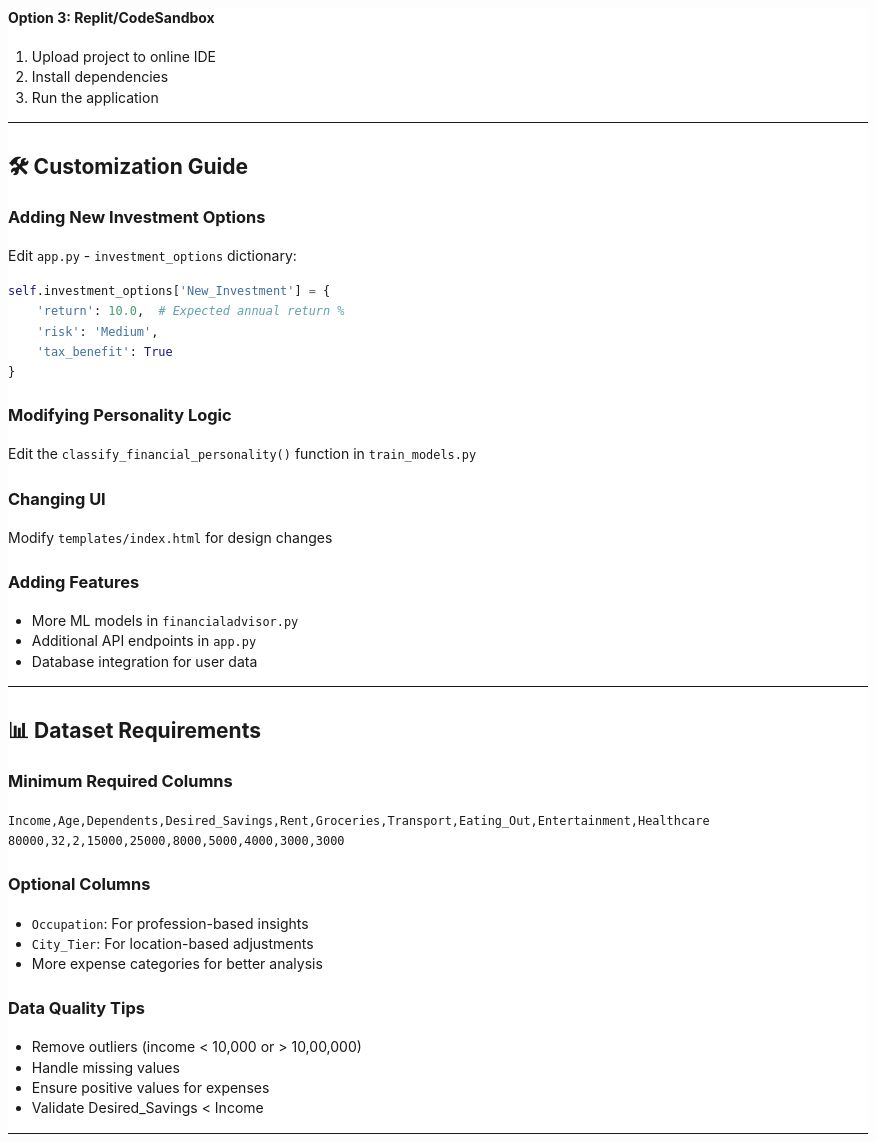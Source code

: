 #### Option 3: Replit/CodeSandbox
1. Upload project to online IDE
2. Install dependencies
3. Run the application

---

## 🛠️ Customization Guide

### Adding New Investment Options
Edit `app.py` - `investment_options` dictionary:
```python
self.investment_options['New_Investment'] = {
    'return': 10.0,  # Expected annual return %
    'risk': 'Medium',
    'tax_benefit': True
}
```

### Modifying Personality Logic
Edit the `classify_financial_personality()` function in `train_models.py`

### Changing UI
Modify `templates/index.html` for design changes

### Adding Features
- More ML models in `financialadvisor.py`
- Additional API endpoints in `app.py`
- Database integration for user data

---

## 📊 Dataset Requirements

### Minimum Required Columns
```csv
Income,Age,Dependents,Desired_Savings,Rent,Groceries,Transport,Eating_Out,Entertainment,Healthcare
80000,32,2,15000,25000,8000,5000,4000,3000,3000
```

### Optional Columns
- `Occupation`: For profession-based insights
- `City_Tier`: For location-based adjustments
- More expense categories for better analysis

### Data Quality Tips
- Remove outliers (income < 10,000 or > 10,00,000)
- Handle missing values
- Ensure positive values for expenses
- Validate Desired_Savings < Income

---